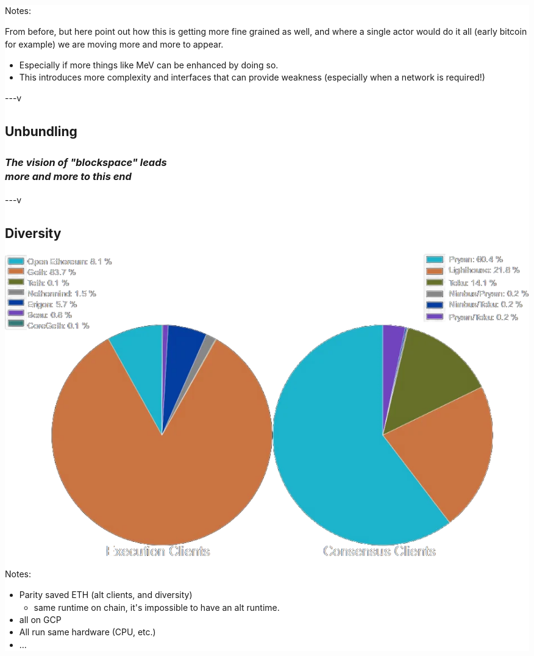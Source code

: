 Notes:

From before, but here point out how this is getting more fine grained as well, and where a single actor would do it all (early bitcoin for example) we are moving more and more to appear.

- Especially if more things like MeV can be enhanced by doing so.
- This introduces more complexity and interfaces that can provide weakness (especially when a network is required!)

---v

## Unbundling

### _The vision of "blockspace" leads</br>more and more to this end_

---v

## Diversity

<img style="width: 1200px" src="./img/eth-client-diversity.png" />

Notes:

- Parity saved ETH (alt clients, and diversity)
  - same runtime on chain, it's impossible to have an alt runtime.
- all on GCP
- All run same hardware (CPU, etc.)
- ...
